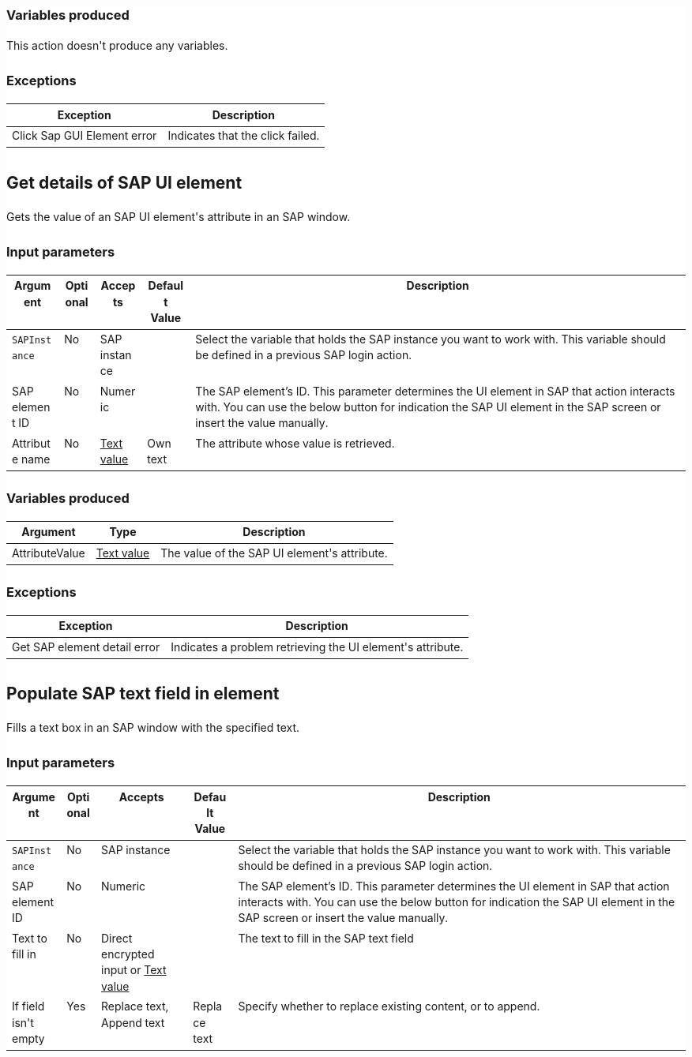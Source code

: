 ### Variables produced

This action doesn't produce any variables.

### <a name="clicksapguielement_onerror"></a> Exceptions

|Exception|Description|
|-----|-----|
|Click Sap GUI Element error|Indicates that the click failed.|

## <a name="getsapelementdetail"></a> Get details of SAP UI element

Gets the value of an SAP UI element's attribute in an SAP window.

### Input parameters

|Argument|Optional|Accepts|Default Value|Description|
|-----|-----|-----|-----|-----|
|`SAPInstance`|No|SAP instance||Select the variable that holds the SAP instance you want to work with. This variable should be defined in a previous SAP login action.|
|SAP element ID|No|Numeric||The SAP element’s ID. This parameter determines the UI element in SAP that action interacts with. You can use the below button for indication the SAP UI element in the SAP screen or insert the value manually.|
|Attribute name|No|[Text value](../variable-data-types.md#text-value)|Own text|The attribute whose value is retrieved.|

### Variables produced

|Argument|Type|Description|
|-----|-----|-----|
|AttributeValue|[Text value](../variable-data-types.md#text-value)|The value of the SAP UI element's attribute.|

### <a name="getsapelementdetail_onerror"></a> Exceptions

|Exception|Description|
|-----|-----|
|Get SAP element detail error|Indicates a problem retrieving the UI element's attribute.|

## <a name="populatetextfield"></a> Populate SAP text field in element

Fills a text box in an SAP window with the specified text.

### Input parameters

|Argument|Optional|Accepts|Default Value|Description|
|-----|-----|-----|-----|-----|
|`SAPInstance`|No|SAP instance||Select the variable that holds the SAP instance you want to work with. This variable should be defined in a previous SAP login action.|
|SAP element ID|No|Numeric||The SAP element’s ID. This parameter determines the UI element in SAP that action interacts with. You can use the below button for indication the SAP UI element in the SAP screen or insert the value manually.|
|Text to fill in|No|Direct encrypted input or [Text value](../variable-data-types.md#text-value)||The text to fill in the SAP text field|
|If field isn't empty|Yes|Replace text, Append text|Replace text|Specify whether to replace existing content, or to append.|

